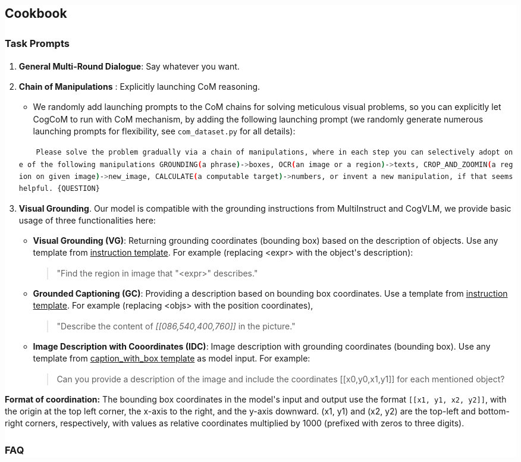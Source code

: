



## Cookbook

### Task Prompts

1. **General Multi-Round Dialogue**: Say whatever you want.

2. **Chain of Manipulations** : Explicitly launching CoM reasoning.

    - We randomly add launching prompts to the CoM chains for solving meticulous visual problems, so you can explicitly let CogCoM to run with CoM mechanism, by adding the following launching prompt (we randomly generate numerous launching prompts for flexibility, see `com_dataset.py` for all details):

    ```bash
        Please solve the problem gradually via a chain of manipulations, where in each step you can selectively adopt one of the following manipulations GROUNDING(a phrase)->boxes, OCR(an image or a region)->texts, CROP_AND_ZOOMIN(a region on given image)->new_image, CALCULATE(a computable target)->numbers, or invent a new manipulation, if that seems helpful. {QUESTION}
    ```


3. **Visual Grounding**. Our model is compatible with the grounding instructions from MultiInstruct and CogVLM, we provide basic usage of three functionalities here:

    - **Visual Grounding (VG)**: Returning grounding coordinates (bounding box) based on the description of objects. Use any template from [instruction template](cogcom/utils/template.py). For example (replacing &lt;expr&gt; with the object's description):

      > "Find the region in image that "&lt;expr&gt;" describes."

    - **Grounded Captioning (GC)**: Providing a description based on bounding box coordinates. Use a template from [instruction template](cogcom/utils/template.py). For example (replacing &lt;objs&gt; with the position coordinates),

      > "Describe the content of *[[086,540,400,760]]* in the picture."

    - **Image Description with Cooordinates (IDC)**: Image description with grounding coordinates (bounding box). Use any template
      from [caption_with_box template](https://github.com/THUDM/CogVLM/blob/main/utils/utils/template.py#L537) as model
      input. For example:

      > Can you provide a description of the image and include the coordinates [[x0,y0,x1,y1]] for each mentioned object?
    
**Format of coordination:** The bounding box coordinates in the model's input and output use the
format ``[[x1, y1, x2, y2]]``, with the origin at the top left corner, the x-axis to the right, and the y-axis
downward. (x1, y1) and (x2, y2) are the top-left and bottom-right corners, respectively, with values as relative
coordinates multiplied by 1000 (prefixed with zeros to three digits).


### FAQ
